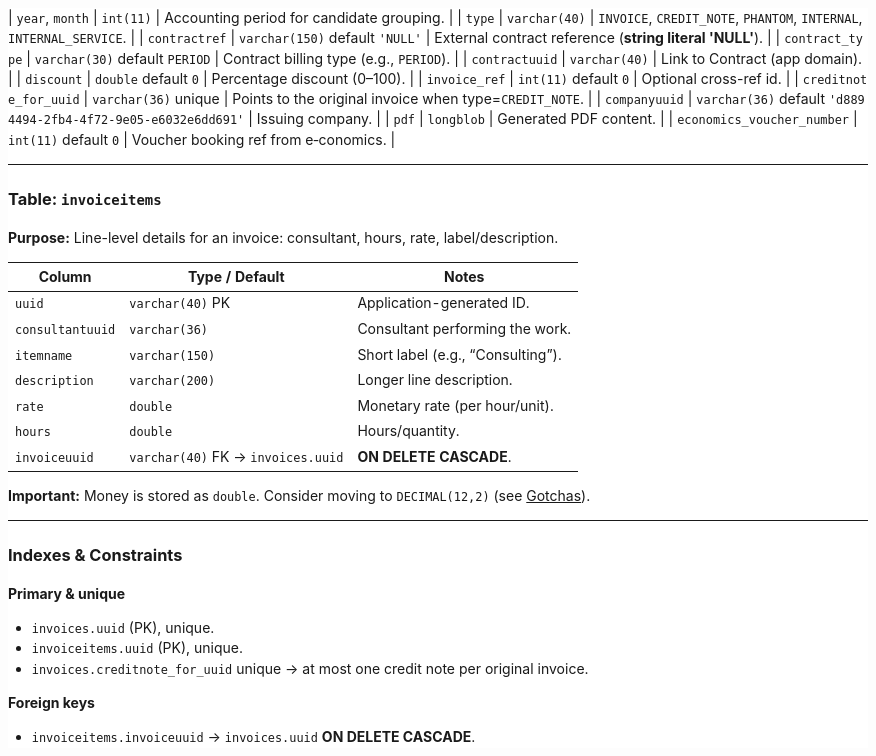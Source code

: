 | `year`, `month` | `int(11)` | Accounting period for candidate grouping. |
| `type` | `varchar(40)` | `INVOICE`, `CREDIT_NOTE`, `PHANTOM`, `INTERNAL`, `INTERNAL_SERVICE`. |
| `contractref` | `varchar(150)` default `'NULL'` | External contract reference (**string literal 'NULL'**). |
| `contract_type` | `varchar(30)` default `PERIOD` | Contract billing type (e.g., `PERIOD`). |
| `contractuuid` | `varchar(40)` | Link to Contract (app domain). |
| `discount` | `double` default `0` | Percentage discount (0–100). |
| `invoice_ref` | `int(11)` default `0` | Optional cross-ref id. |
| `creditnote_for_uuid` | `varchar(36)` unique | Points to the original invoice when type=`CREDIT_NOTE`. |
| `companyuuid` | `varchar(36)` default `'d8894494-2fb4-4f72-9e05-e6032e6dd691'` | Issuing company. |
| `pdf` | `longblob` | Generated PDF content. |
| `economics_voucher_number` | `int(11)` default `0` | Voucher booking ref from e‑conomics. |

---

### Table: `invoiceitems`

**Purpose:** Line-level details for an invoice: consultant, hours, rate, label/description.

| Column | Type / Default | Notes |
|---|---|---|
| `uuid` | `varchar(40)` PK | Application-generated ID. |
| `consultantuuid` | `varchar(36)` | Consultant performing the work. |
| `itemname` | `varchar(150)` | Short label (e.g., “Consulting”). |
| `description` | `varchar(200)` | Longer line description. |
| `rate` | `double` | Monetary rate (per hour/unit). |
| `hours` | `double` | Hours/quantity. |
| `invoiceuuid` | `varchar(40)` FK → `invoices.uuid` | **ON DELETE CASCADE**. |

**Important:** Money is stored as `double`. Consider moving to `DECIMAL(12,2)` (see [Gotchas](#data-integrity--gotchas)).

---

### Indexes & Constraints

**Primary & unique**
- `invoices.uuid` (PK), unique.
- `invoiceitems.uuid` (PK), unique.
- `invoices.creditnote_for_uuid` unique → at most one credit note per original invoice.

**Foreign keys**
- `invoiceitems.invoiceuuid` → `invoices.uuid` **ON DELETE CASCADE**.
